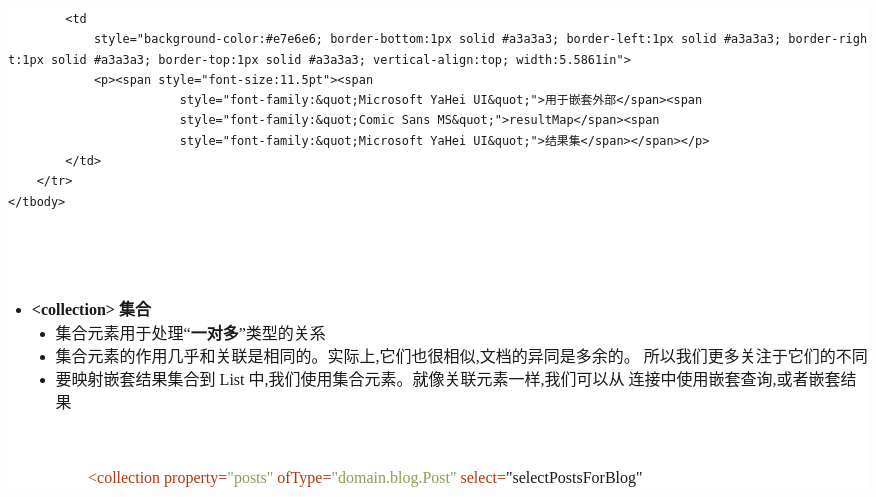             <td
                style="background-color:#e7e6e6; border-bottom:1px solid #a3a3a3; border-left:1px solid #a3a3a3; border-right:1px solid #a3a3a3; border-top:1px solid #a3a3a3; vertical-align:top; width:5.5861in">
                <p><span style="font-size:11.5pt"><span
                            style="font-family:&quot;Microsoft YaHei UI&quot;">用于嵌套外部</span><span
                            style="font-family:&quot;Comic Sans MS&quot;">resultMap</span><span
                            style="font-family:&quot;Microsoft YaHei UI&quot;">结果集</span></span></p>
            </td>
        </tr>
    </tbody>
</table>
<p><span style="font-size:11.5pt"><span style="font-family:&quot;Comic Sans MS&quot;">&nbsp;</span></span></p>
<p><span style="font-size:12.0pt"><span style="font-family:&quot;Comic Sans MS&quot;">&nbsp;</span></span></p>
<ul style="list-style-type:disc">
    <li><span style="font-size:12.0pt"><strong><span style="font-family:&quot;Comic Sans MS&quot;">&lt;collection&gt;
                </span></strong></span><span style="font-size:12.0pt"><strong><span
                    style="font-family:&quot;Microsoft YaHei&quot;">集合</span></strong></span>
        <ul style="list-style-type:disc">
            <li><span style="font-size:12.0pt"><span
                        style="font-family:&quot;Microsoft YaHei UI&quot;">集合元素用于处理“</span></span><span
                    style="font-size:12.0pt"><strong><span
                            style="font-family:&quot;Microsoft YaHei UI&quot;">一对多</span></strong></span><span
                    style="font-size:12.0pt"><span
                        style="font-family:&quot;Microsoft YaHei UI&quot;">”类型的关系</span></span><span
                    style="font-size:12.0pt"><span style="font-family:&quot;Microsoft YaHei UI&quot;"></span></span>
            </li>
            <li><span style="font-size:12.0pt"><span
                        style="font-family:&quot;Microsoft YaHei UI&quot;">集合元素的作用几乎和关联是相同的。实际上</span></span><span
                    style="font-size:12.0pt"><span style="font-family:&quot;Comic Sans MS&quot;">,</span></span><span
                    style="font-size:12.0pt"><span
                        style="font-family:&quot;Microsoft YaHei UI&quot;">它们也很相似</span></span><span
                    style="font-size:12.0pt"><span style="font-family:&quot;Comic Sans MS&quot;">,</span></span><span
                    style="font-size:12.0pt"><span style="font-family:&quot;Microsoft YaHei UI&quot;">文档的异同是多余的。
                        所以我们更多关注于它们的不同</span></span></li>
        </ul>
        <ul style="list-style-type:disc">
            <li><span style="font-size:12.0pt"><span
                        style="font-family:&quot;Microsoft YaHei UI&quot;">要映射嵌套结果集合到</span></span><span
                    style="font-size:12.0pt"><span style="font-family:&quot;Comic Sans MS&quot;"> List
                    </span></span><span style="font-size:12.0pt"><span
                        style="font-family:&quot;Microsoft YaHei UI&quot;">中</span></span><span
                    style="font-size:12.0pt"><span style="font-family:&quot;Comic Sans MS&quot;">,</span></span><span
                    style="font-size:12.0pt"><span
                        style="font-family:&quot;Microsoft YaHei UI&quot;">我们使用集合元素。就像关联元素一样</span></span><span
                    style="font-size:12.0pt"><span style="font-family:&quot;Comic Sans MS&quot;">,</span></span><span
                    style="font-size:12.0pt"><span style="font-family:&quot;Microsoft YaHei UI&quot;">我们可以从
                        连接中使用嵌套查询</span></span><span style="font-size:12.0pt"><span
                        style="font-family:&quot;Comic Sans MS&quot;">,</span></span><span
                    style="font-size:12.0pt"><span
                        style="font-family:&quot;Microsoft YaHei UI&quot;">或者嵌套结果</span></span></li>
        </ul>
    </li>
</ul>
<p><span style="font-size:12.0pt"><span style="font-family:&quot;Comic Sans MS&quot;">&nbsp;</span></span></p>
<p style="margin-left: 80px;"><span style="font-size:12.0pt"><span style="font-family:&quot;Comic Sans MS&quot;"><span
                style="color:#b43512">&lt;collection property=</span><span style="color:#949a55">"posts"</span><span
                style="color:#b43512"> ofType=</span><span style="color:#949a55">"domain.blog.Post"</span> <span
                style="color:#b43512">select=</span>"selectPostsForBlog"<span